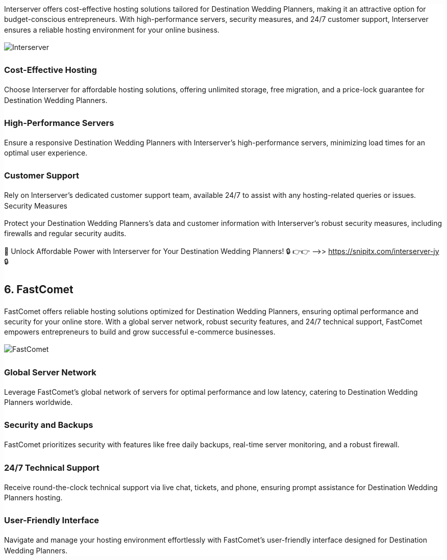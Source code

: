 Interserver offers cost-effective hosting solutions tailored for Destination Wedding Planners, making it an attractive option for budget-conscious entrepreneurs. With high-performance servers, security measures, and 24/7 customer support, Interserver ensures a reliable hosting environment for your online business.

![Interserver](https://i.imgur.com/OM5dOEW.jpeg "Interserver Hosting")

### Cost-Effective Hosting
Choose Interserver for affordable hosting solutions, offering unlimited storage, free migration, and a price-lock guarantee for Destination Wedding Planners.

### High-Performance Servers
Ensure a responsive Destination Wedding Planners with Interserver’s high-performance servers, minimizing load times for an optimal user experience.

### Customer Support
Rely on Interserver’s dedicated customer support team, available 24/7 to assist with any hosting-related queries or issues.
Security Measures

Protect your Destination Wedding Planners’s data and customer information with Interserver’s robust security measures, including firewalls and regular security audits.

💸 Unlock Affordable Power with Interserver for Your Destination Wedding Planners! 🔒
👉👉 -->> https://snipitx.com/interserver-jy 🔒

## 6. FastComet

FastComet offers reliable hosting solutions optimized for Destination Wedding Planners, ensuring optimal performance and security for your online store. With a global server network, robust security features, and 24/7 technical support, FastComet empowers entrepreneurs to build and grow successful e-commerce businesses.

![FastComet](https://i.imgur.com/7qgXuWp.png "FastComet Hosting")

### Global Server Network
Leverage FastComet’s global network of servers for optimal performance and low latency, catering to Destination Wedding Planners worldwide.

### Security and Backups
FastComet prioritizes security with features like free daily backups, real-time server monitoring, and a robust firewall.

### 24/7 Technical Support
Receive round-the-clock technical support via live chat, tickets, and phone, ensuring prompt assistance for Destination Wedding Planners hosting.

### User-Friendly Interface
Navigate and manage your hosting environment effortlessly with FastComet’s user-friendly interface designed for Destination Wedding Planners.

